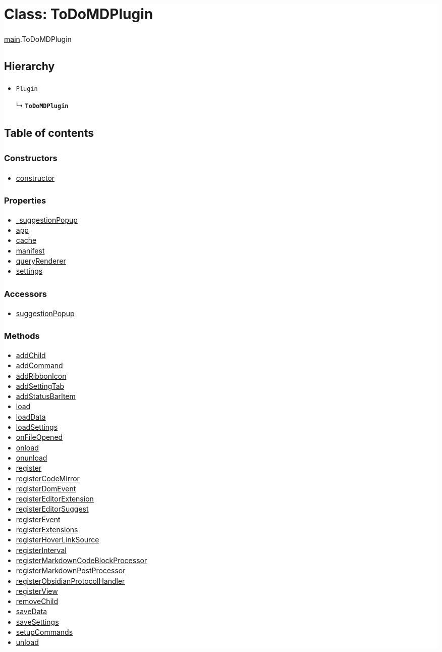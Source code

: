 # Class: ToDoMDPlugin

[main](../wiki/main).ToDoMDPlugin

## Hierarchy

- `Plugin`

  ↳ **`ToDoMDPlugin`**

## Table of contents

### Constructors

- [constructor](../wiki/main.ToDoMDPlugin#constructor)

### Properties

- [\_suggestionPopup](../wiki/main.ToDoMDPlugin#_suggestionpopup)
- [app](../wiki/main.ToDoMDPlugin#app)
- [cache](../wiki/main.ToDoMDPlugin#cache)
- [manifest](../wiki/main.ToDoMDPlugin#manifest)
- [queryRenderer](../wiki/main.ToDoMDPlugin#queryrenderer)
- [settings](../wiki/main.ToDoMDPlugin#settings)

### Accessors

- [suggestionPopup](../wiki/main.ToDoMDPlugin#suggestionpopup)

### Methods

- [addChild](../wiki/main.ToDoMDPlugin#addchild)
- [addCommand](../wiki/main.ToDoMDPlugin#addcommand)
- [addRibbonIcon](../wiki/main.ToDoMDPlugin#addribbonicon)
- [addSettingTab](../wiki/main.ToDoMDPlugin#addsettingtab)
- [addStatusBarItem](../wiki/main.ToDoMDPlugin#addstatusbaritem)
- [load](../wiki/main.ToDoMDPlugin#load)
- [loadData](../wiki/main.ToDoMDPlugin#loaddata)
- [loadSettings](../wiki/main.ToDoMDPlugin#loadsettings)
- [onFileOpened](../wiki/main.ToDoMDPlugin#onfileopened)
- [onload](../wiki/main.ToDoMDPlugin#onload)
- [onunload](../wiki/main.ToDoMDPlugin#onunload)
- [register](../wiki/main.ToDoMDPlugin#register)
- [registerCodeMirror](../wiki/main.ToDoMDPlugin#registercodemirror)
- [registerDomEvent](../wiki/main.ToDoMDPlugin#registerdomevent)
- [registerEditorExtension](../wiki/main.ToDoMDPlugin#registereditorextension)
- [registerEditorSuggest](../wiki/main.ToDoMDPlugin#registereditorsuggest)
- [registerEvent](../wiki/main.ToDoMDPlugin#registerevent)
- [registerExtensions](../wiki/main.ToDoMDPlugin#registerextensions)
- [registerHoverLinkSource](../wiki/main.ToDoMDPlugin#registerhoverlinksource)
- [registerInterval](../wiki/main.ToDoMDPlugin#registerinterval)
- [registerMarkdownCodeBlockProcessor](../wiki/main.ToDoMDPlugin#registermarkdowncodeblockprocessor)
- [registerMarkdownPostProcessor](../wiki/main.ToDoMDPlugin#registermarkdownpostprocessor)
- [registerObsidianProtocolHandler](../wiki/main.ToDoMDPlugin#registerobsidianprotocolhandler)
- [registerView](../wiki/main.ToDoMDPlugin#registerview)
- [removeChild](../wiki/main.ToDoMDPlugin#removechild)
- [saveData](../wiki/main.ToDoMDPlugin#savedata)
- [saveSettings](../wiki/main.ToDoMDPlugin#savesettings)
- [setupCommands](../wiki/main.ToDoMDPlugin#setupcommands)
- [unload](../wiki/main.ToDoMDPlugin#unload)
